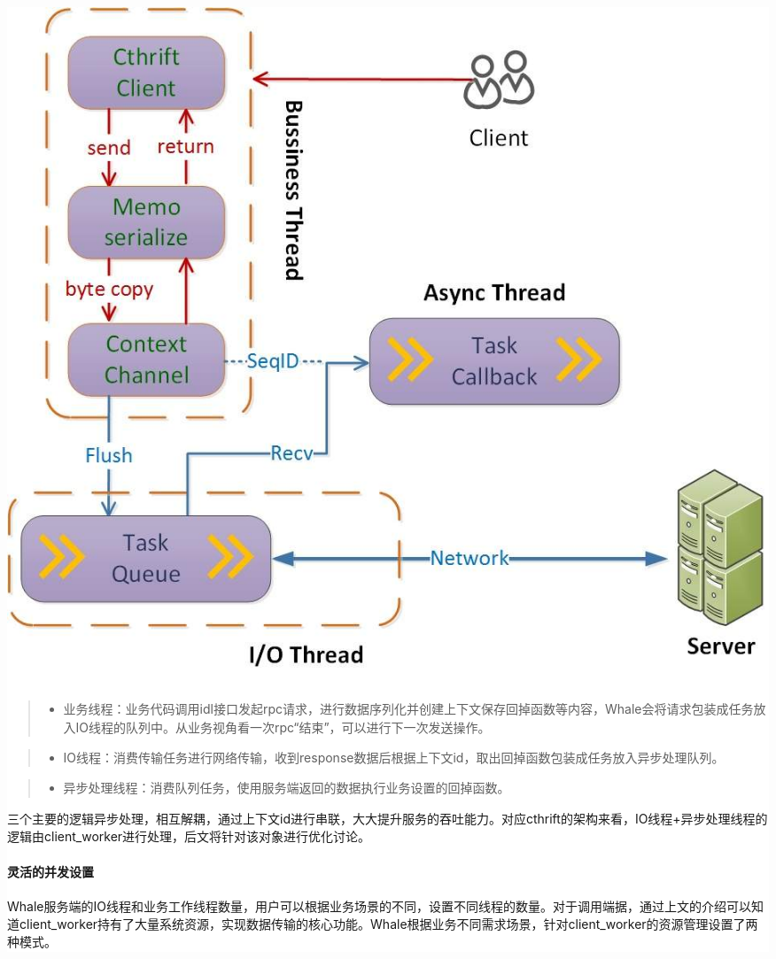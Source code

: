 ![avatar](./docs/image/cthrift_async.jpg)

> - 业务线程：业务代码调用idl接口发起rpc请求，进行数据序列化并创建上下文保存回掉函数等内容，Whale会将请求包装成任务放入IO线程的队列中。从业务视角看一次rpc“结束”，可以进行下一次发送操作。

> - IO线程：消费传输任务进行网络传输，收到response数据后根据上下文id，取出回掉函数包装成任务放入异步处理队列。

> - 异步处理线程：消费队列任务，使用服务端返回的数据执行业务设置的回掉函数。

三个主要的逻辑异步处理，相互解耦，通过上下文id进行串联，大大提升服务的吞吐能力。对应cthrift的架构来看，IO线程+异步处理线程的逻辑由client_worker进行处理，后文将针对该对象进行优化讨论。

#### 灵活的并发设置 ####
Whale服务端的IO线程和业务工作线程数量，用户可以根据业务场景的不同，设置不同线程的数量。对于调用端据，通过上文的介绍可以知道client_worker持有了大量系统资源，实现数据传输的核心功能。Whale根据业务不同需求场景，针对client_worker的资源管理设置了两种模式。
